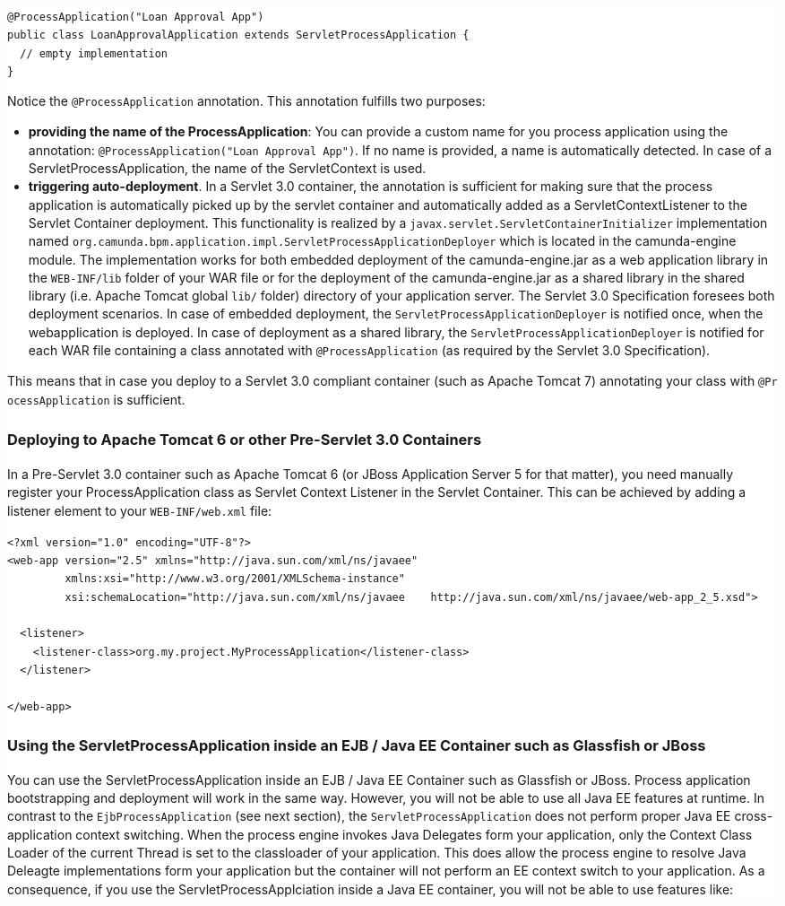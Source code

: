     @ProcessApplication("Loan Approval App")
    public class LoanApprovalApplication extends ServletProcessApplication {
      // empty implementation
    }

Notice the `@ProcessApplication` annotation. This annotation fulfills two purposes:

  * **providing the name of the ProcessApplication**: You can provide a custom name for you process application using the annotation: `@ProcessApplication("Loan Approval App")`. If no name is provided, a name is automatically detected. In case of a ServletProcessApplication, the name of the ServletContext is used.
  * **triggering auto-deployment**. In a Servlet 3.0 container, the annotation is sufficient for making sure that the process application is automatically picked up by the servlet container and automatically added as a ServletContextListener to the Servlet Container deployment. This functionality is realized by a `javax.servlet.ServletContainerInitializer` implementation named `org.camunda.bpm.application.impl.ServletProcessApplicationDeployer` which is located in the camunda-engine module. The implementation works for both embedded deployment of the camunda-engine.jar as a web application library in the `WEB-INF/lib` folder of your WAR file or for the deployment of the camunda-engine.jar as a shared library in the shared library (i.e. Apache Tomcat global `lib/` folder) directory of your application server. The Servlet 3.0 Specification foresees both deployment scenarios. In case of embedded deployment, the `ServletProcessApplicationDeployer` is notified once, when the webapplication is deployed. In case of deployment as a shared library, the `ServletProcessApplicationDeployer` is notified for each WAR file containing a class annotated with `@ProcessApplication` (as required by the Servlet 3.0 Specification).

This means that in case you deploy to a Servlet 3.0 compliant container (such as Apache Tomcat 7) annotating your class with `@ProcessApplication` is sufficient.

### Deploying to Apache Tomcat 6 or other Pre-Servlet 3.0 Containers

In a Pre-Servlet 3.0 container such as Apache Tomcat 6 (or JBoss Application Server 5 for that matter), you need manually register your ProcessApplication class as Servlet Context Listener in the Servlet Container. This can be achieved by adding a listener element to your `WEB-INF/web.xml` file:


    <?xml version="1.0" encoding="UTF-8"?>
    <web-app version="2.5" xmlns="http://java.sun.com/xml/ns/javaee"
             xmlns:xsi="http://www.w3.org/2001/XMLSchema-instance"
             xsi:schemaLocation="http://java.sun.com/xml/ns/javaee    http://java.sun.com/xml/ns/javaee/web-app_2_5.xsd">

      <listener>
        <listener-class>org.my.project.MyProcessApplication</listener-class>
      </listener>

    </web-app>

<a name="servlet-process-applicarion-inside-ejb-container"></a>

### Using the ServletProcessApplication inside an EJB / Java EE Container such as Glassfish or JBoss

You can use the ServletProcessApplication inside an EJB / Java EE Container such as Glassfish or JBoss. Process application bootstrapping and deployment will work in the same way. However, you will not be able to use all Java EE features at runtime. In contrast to the `EjbProcessApplication` (see next section), the `ServletProcessApplication` does not perform proper Java EE cross-application context switching. When the process engine invokes Java Delegates form your application, only the Context Class Loader of the current Thread is set to the classloader of your application. This does allow the process engine to resolve Java Deleagte implementations form your application but the container will not perform an EE context switch to your application. As a consequence, if you use the ServletProcessApplciation inside a Java EE container, you will not be able to use features like:
